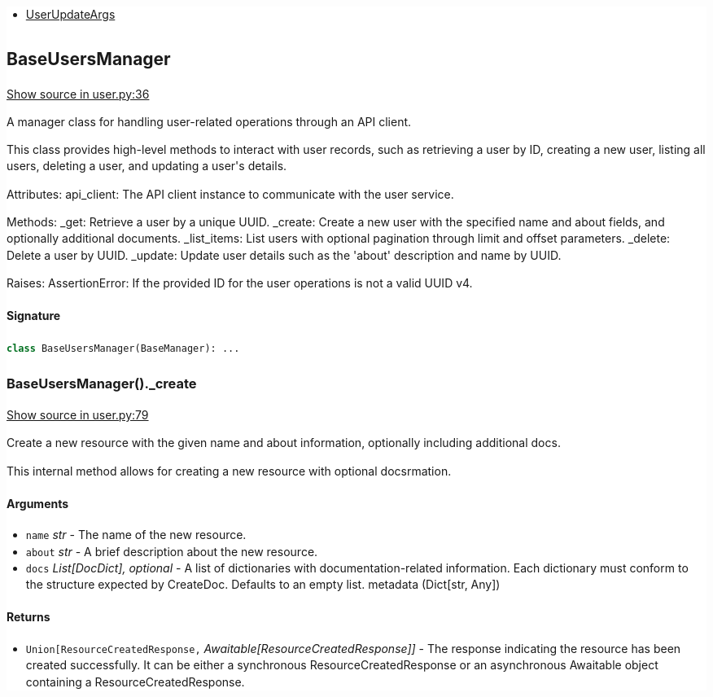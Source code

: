- [UserUpdateArgs](#userupdateargs)



## BaseUsersManager

[Show source in user.py:36](../../../../../../julep/managers/user.py#L36)

A manager class for handling user-related operations through an API client.

This class provides high-level methods to interact with user records,
such as retrieving a user by ID, creating a new user, listing all users,
deleting a user, and updating a user's details.

Attributes:
    api_client: The API client instance to communicate with the user service.

Methods:
    _get: Retrieve a user by a unique UUID.
    _create: Create a new user with the specified name and about fields, and optionally additional documents.
    _list_items: List users with optional pagination through limit and offset parameters.
    _delete: Delete a user by UUID.
    _update: Update user details such as the 'about' description and name by UUID.

Raises:
    AssertionError: If the provided ID for the user operations is not a valid UUID v4.

#### Signature

```python
class BaseUsersManager(BaseManager): ...
```

### BaseUsersManager()._create

[Show source in user.py:79](../../../../../../julep/managers/user.py#L79)

Create a new resource with the given name and about information, optionally including additional docs.

This internal method allows for creating a new resource with optional docsrmation.

#### Arguments

- `name` *str* - The name of the new resource.
- `about` *str* - A brief description about the new resource.
- `docs` *List[DocDict], optional* - A list of dictionaries with documentation-related information. Each dictionary
    must conform to the structure expected by CreateDoc. Defaults to an empty list.
metadata (Dict[str, Any])

#### Returns

- `Union[ResourceCreatedResponse,` *Awaitable[ResourceCreatedResponse]]* - The response indicating the resource has been
created successfully. It can be either a synchronous ResourceCreatedResponse or an asynchronous Awaitable object
containing a ResourceCreatedResponse.
